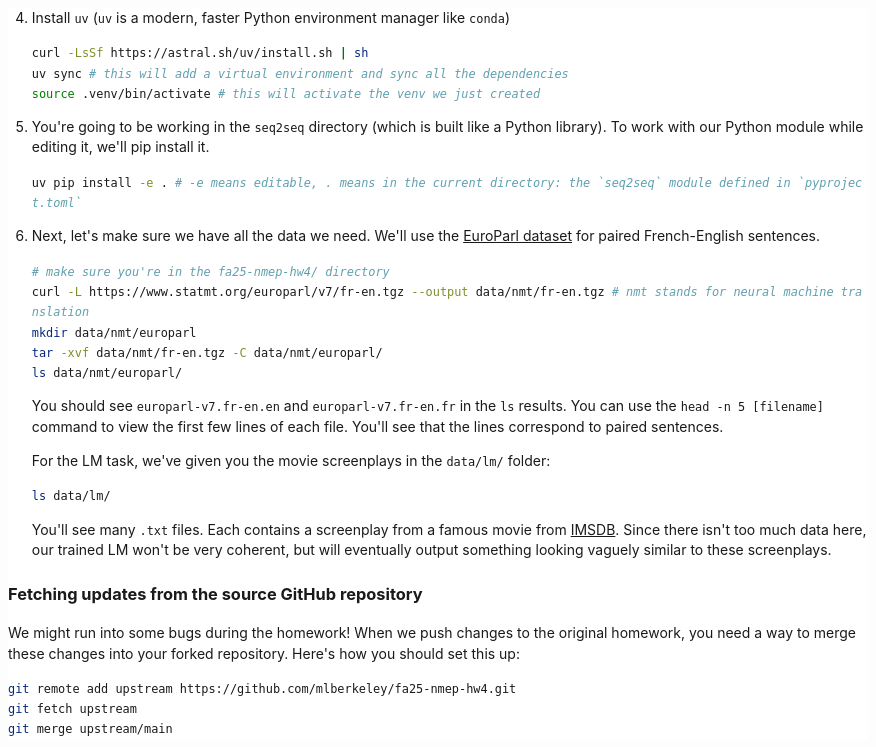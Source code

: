 4. Install `uv` (`uv` is a modern, faster Python environment manager like `conda`)

    ```bash
    curl -LsSf https://astral.sh/uv/install.sh | sh
    uv sync # this will add a virtual environment and sync all the dependencies
    source .venv/bin/activate # this will activate the venv we just created
    ```

5. You're going to be working in the `seq2seq` directory (which is built like a
    Python library). To work with our Python module while editing it, we'll pip install
    it.

    ```bash
    uv pip install -e . # -e means editable, . means in the current directory: the `seq2seq` module defined in `pyproject.toml`
    ```

6. Next, let's make sure we have all the data we need. We'll use the [EuroParl dataset](https://www.statmt.org/europarl/) for
    paired French-English sentences.

    ```bash
    # make sure you're in the fa25-nmep-hw4/ directory
    curl -L https://www.statmt.org/europarl/v7/fr-en.tgz --output data/nmt/fr-en.tgz # nmt stands for neural machine translation
    mkdir data/nmt/europarl
    tar -xvf data/nmt/fr-en.tgz -C data/nmt/europarl/
    ls data/nmt/europarl/
    ```

    You should see `europarl-v7.fr-en.en` and `europarl-v7.fr-en.fr` in the `ls` results. You can use the `head -n 5 [filename]` command
    to view the first few lines of each file. You'll see that the lines correspond to paired sentences.

    For the LM task, we've given you the movie screenplays in the `data/lm/` folder:

    ```bash
    ls data/lm/
    ```

    You'll see many `.txt` files. Each contains a screenplay from a famous movie from [IMSDB](https://imsdb.com/).
    Since there isn't too much data here, our trained LM won't be very coherent, but will eventually output something
    looking vaguely similar to these screenplays.

### Fetching updates from the source GitHub repository

We might run into some bugs during the homework! When we push changes to the original
homework, you need a way to merge these changes into your forked repository. Here's how
you should set this up:

```bash
git remote add upstream https://github.com/mlberkeley/fa25-nmep-hw4.git
git fetch upstream
git merge upstream/main
```
